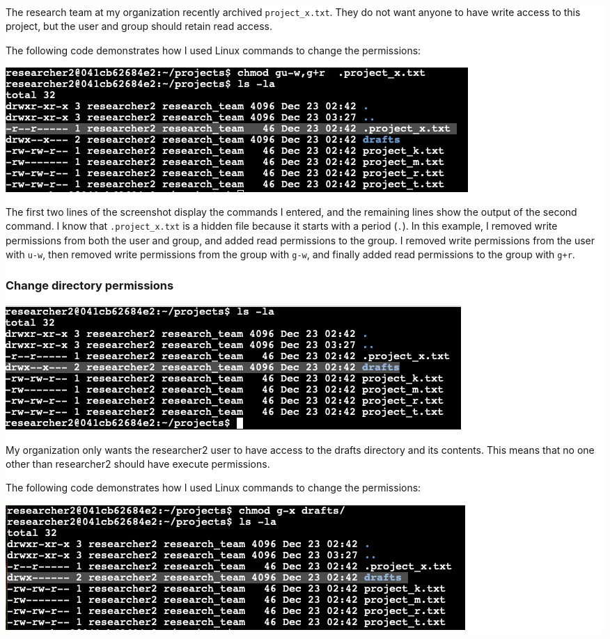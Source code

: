 The research team at my organization recently archived `project_x.txt`. They do not want anyone to have write access to this project, but the user and group should retain read access.

The following code demonstrates how I used Linux commands to change the permissions:

![Screenshot of ls -la output](images/linux_file_permissions/Screenshot-2024-12-23-at-04.46.51.png)

The first two lines of the screenshot display the commands I entered, and the remaining lines show the output of the second command. I know that `.project_x.txt` is a hidden file because it starts with a period (`.`). In this example, I removed write permissions from both the user and group, and added read permissions to the group. I removed write permissions from the user with `u-w`, then removed write permissions from the group with `g-w`, and finally added read permissions to the group with `g+r`.


### Change directory permissions

![Screenshot of ls -la output](images/linux_file_permissions/Screenshot-2024-12-23-at-04.51.06.png)

My organization only wants the researcher2 user to have access to the drafts directory and its contents. This means that no one other than researcher2 should have execute permissions.

The following code demonstrates how I used Linux commands to change the permissions:

![Screenshot of ls -la output](images/linux_file_permissions/Screenshot-2024-12-23-at-04.52.16.png)
